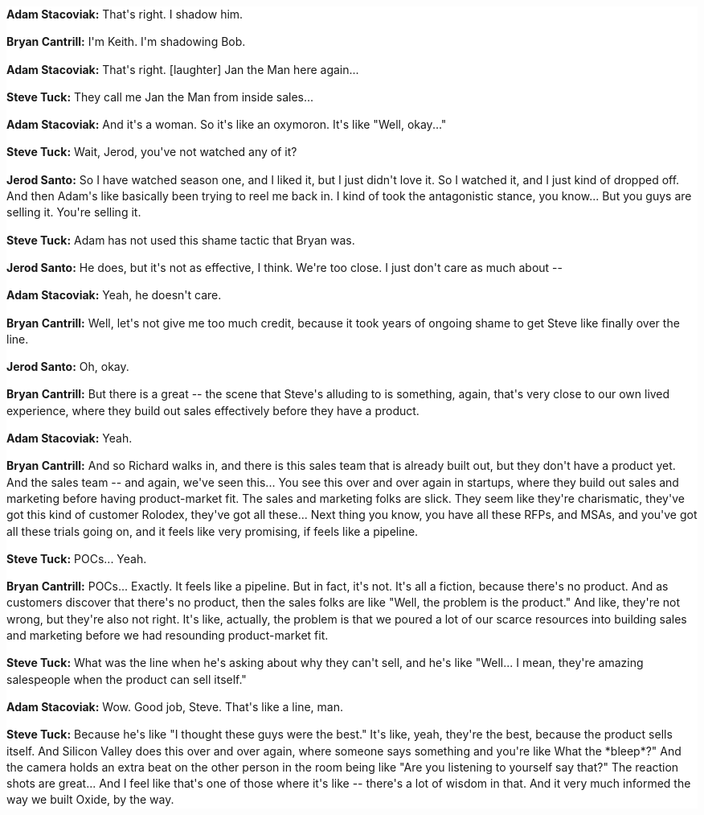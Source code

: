 **Adam Stacoviak:** That's right. I shadow him.

**Bryan Cantrill:** I'm Keith. I'm shadowing Bob.

**Adam Stacoviak:** That's right. \[laughter\] Jan the Man here again...

**Steve Tuck:** They call me Jan the Man from inside sales...

**Adam Stacoviak:** And it's a woman. So it's like an oxymoron. It's like "Well, okay..."

**Steve Tuck:** Wait, Jerod, you've not watched any of it?

**Jerod Santo:** So I have watched season one, and I liked it, but I just didn't love it. So I watched it, and I just kind of dropped off. And then Adam's like basically been trying to reel me back in. I kind of took the antagonistic stance, you know... But you guys are selling it. You're selling it.

**Steve Tuck:** Adam has not used this shame tactic that Bryan was.

**Jerod Santo:** He does, but it's not as effective, I think. We're too close. I just don't care as much about --

**Adam Stacoviak:** Yeah, he doesn't care.

**Bryan Cantrill:** Well, let's not give me too much credit, because it took years of ongoing shame to get Steve like finally over the line.

**Jerod Santo:** Oh, okay.

**Bryan Cantrill:** But there is a great -- the scene that Steve's alluding to is something, again, that's very close to our own lived experience, where they build out sales effectively before they have a product.

**Adam Stacoviak:** Yeah.

**Bryan Cantrill:** And so Richard walks in, and there is this sales team that is already built out, but they don't have a product yet. And the sales team -- and again, we've seen this... You see this over and over again in startups, where they build out sales and marketing before having product-market fit. The sales and marketing folks are slick. They seem like they're charismatic, they've got this kind of customer Rolodex, they've got all these... Next thing you know, you have all these RFPs, and MSAs, and you've got all these trials going on, and it feels like very promising, if feels like a pipeline.

**Steve Tuck:** POCs... Yeah.

**Bryan Cantrill:** POCs... Exactly. It feels like a pipeline. But in fact, it's not. It's all a fiction, because there's no product. And as customers discover that there's no product, then the sales folks are like "Well, the problem is the product." And like, they're not wrong, but they're also not right. It's like, actually, the problem is that we poured a lot of our scarce resources into building sales and marketing before we had resounding product-market fit.

**Steve Tuck:** What was the line when he's asking about why they can't sell, and he's like "Well... I mean, they're amazing salespeople when the product can sell itself."

**Adam Stacoviak:** Wow. Good job, Steve. That's like a line, man.

**Steve Tuck:** Because he's like "I thought these guys were the best." It's like, yeah, they're the best, because the product sells itself. And Silicon Valley does this over and over again, where someone says something and you're like What the \*bleep\*?" And the camera holds an extra beat on the other person in the room being like "Are you listening to yourself say that?" The reaction shots are great... And I feel like that's one of those where it's like -- there's a lot of wisdom in that. And it very much informed the way we built Oxide, by the way.
